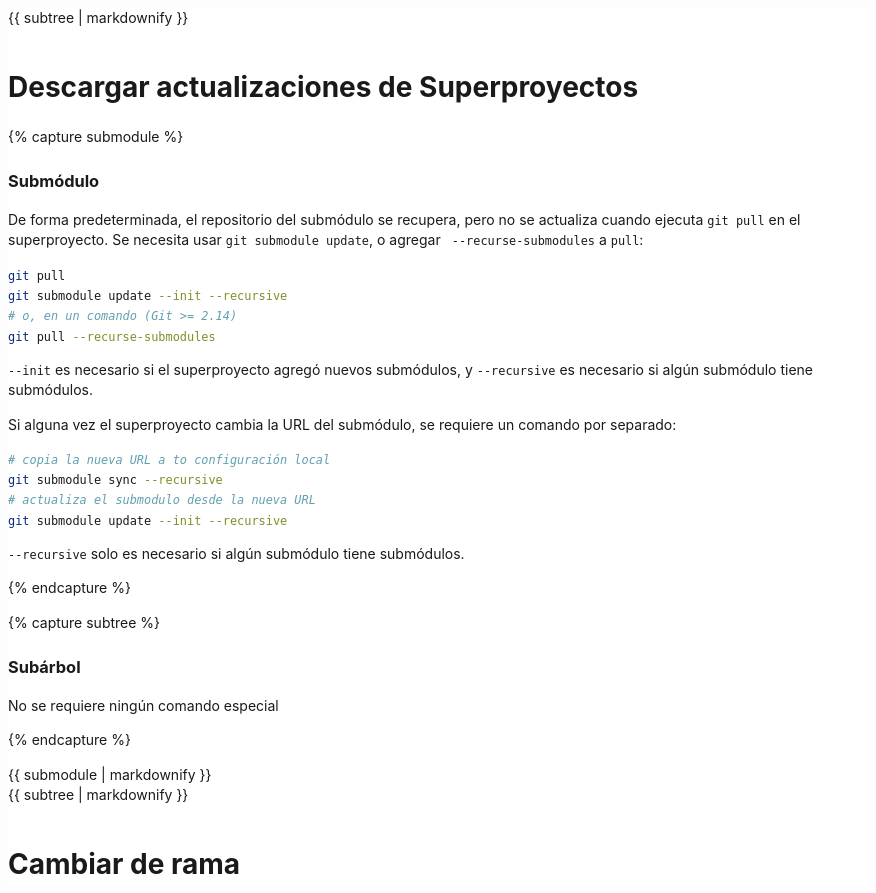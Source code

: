 <div class="col-md-6">
{{ subtree | markdownify }}
</div>

<div class="col-md-12">
<h1>Descargar actualizaciones de Superproyectos</h1>
</div>

{% capture submodule %}
### Submódulo

De forma predeterminada, el repositorio del submódulo se recupera, pero no se actualiza cuando ejecuta `git pull` en el superproyecto.
Se necesita usar `git submodule update`, o agregar ` --recurse-submodules` a `pull`:

```bash
git pull
git submodule update --init --recursive
# o, en un comando (Git >= 2.14)
git pull --recurse-submodules
```

`--init` es necesario si el superproyecto agregó nuevos submódulos, y `--recursive` es necesario si algún submódulo tiene submódulos.

Si alguna vez el superproyecto cambia la URL del submódulo, se requiere un comando por separado:

```bash
# copia la nueva URL a to configuración local
git submodule sync --recursive
# actualiza el submodulo desde la nueva URL
git submodule update --init --recursive
```

`--recursive` solo es necesario si algún submódulo tiene submódulos.

{% endcapture %}

{% capture subtree %}

### Subárbol

No se requiere ningún comando especial

{% endcapture %}

<div class="col-md-6">
{{ submodule | markdownify }}
</div>

<div class="col-md-6">
{{ subtree | markdownify }}
</div>

<div class="col-md-12">
<h1>Cambiar de rama</h1>
</div>
